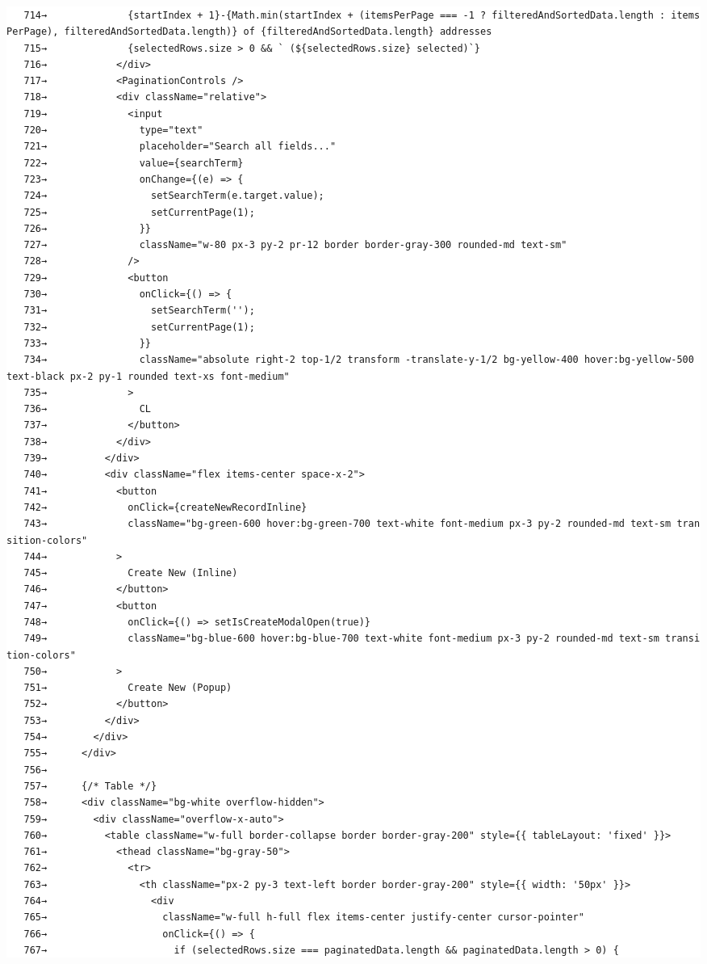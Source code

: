 ```
   714→              {startIndex + 1}-{Math.min(startIndex + (itemsPerPage === -1 ? filteredAndSortedData.length : itemsPerPage), filteredAndSortedData.length)} of {filteredAndSortedData.length} addresses
   715→              {selectedRows.size > 0 && ` (${selectedRows.size} selected)`}
   716→            </div>
   717→            <PaginationControls />
   718→            <div className="relative">
   719→              <input
   720→                type="text"
   721→                placeholder="Search all fields..."
   722→                value={searchTerm}
   723→                onChange={(e) => {
   724→                  setSearchTerm(e.target.value);
   725→                  setCurrentPage(1);
   726→                }}
   727→                className="w-80 px-3 py-2 pr-12 border border-gray-300 rounded-md text-sm"
   728→              />
   729→              <button
   730→                onClick={() => {
   731→                  setSearchTerm('');
   732→                  setCurrentPage(1);
   733→                }}
   734→                className="absolute right-2 top-1/2 transform -translate-y-1/2 bg-yellow-400 hover:bg-yellow-500 text-black px-2 py-1 rounded text-xs font-medium"
   735→              >
   736→                CL
   737→              </button>
   738→            </div>
   739→          </div>
   740→          <div className="flex items-center space-x-2">
   741→            <button
   742→              onClick={createNewRecordInline}
   743→              className="bg-green-600 hover:bg-green-700 text-white font-medium px-3 py-2 rounded-md text-sm transition-colors"
   744→            >
   745→              Create New (Inline)
   746→            </button>
   747→            <button
   748→              onClick={() => setIsCreateModalOpen(true)}
   749→              className="bg-blue-600 hover:bg-blue-700 text-white font-medium px-3 py-2 rounded-md text-sm transition-colors"
   750→            >
   751→              Create New (Popup)
   752→            </button>
   753→          </div>
   754→        </div>
   755→      </div>
   756→
   757→      {/* Table */}
   758→      <div className="bg-white overflow-hidden">
   759→        <div className="overflow-x-auto">
   760→          <table className="w-full border-collapse border border-gray-200" style={{ tableLayout: 'fixed' }}>
   761→            <thead className="bg-gray-50">
   762→              <tr>
   763→                <th className="px-2 py-3 text-left border border-gray-200" style={{ width: '50px' }}>
   764→                  <div 
   765→                    className="w-full h-full flex items-center justify-center cursor-pointer"
   766→                    onClick={() => {
   767→                      if (selectedRows.size === paginatedData.length && paginatedData.length > 0) {
```
